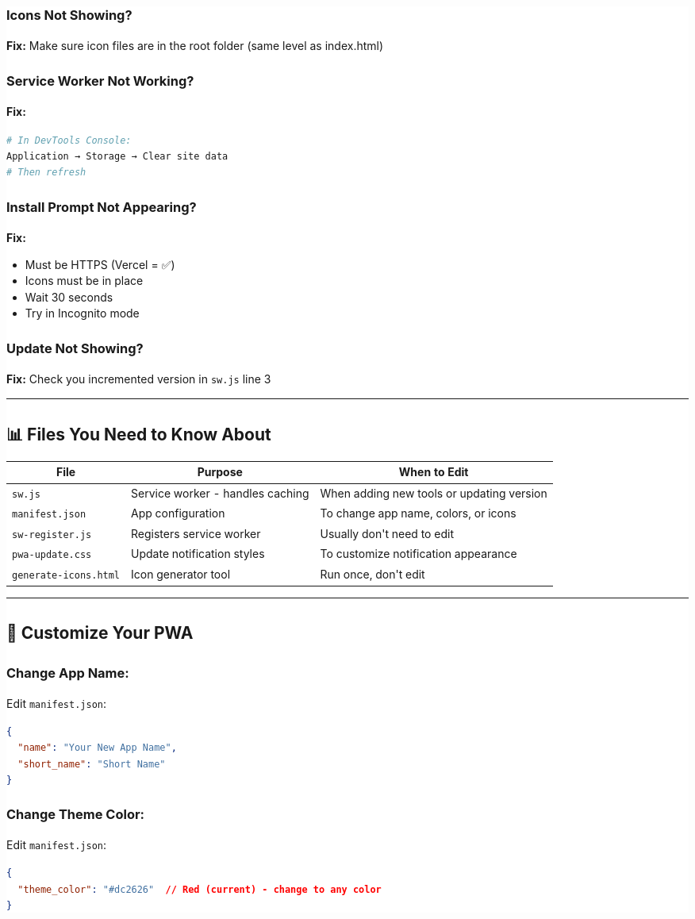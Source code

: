 ### Icons Not Showing?
**Fix:** Make sure icon files are in the root folder (same level as index.html)

### Service Worker Not Working?
**Fix:**
```bash
# In DevTools Console:
Application → Storage → Clear site data
# Then refresh
```

### Install Prompt Not Appearing?
**Fix:**
- Must be HTTPS (Vercel = ✅)
- Icons must be in place
- Wait 30 seconds
- Try in Incognito mode

### Update Not Showing?
**Fix:** Check you incremented version in `sw.js` line 3

---

## 📊 Files You Need to Know About

| File | Purpose | When to Edit |
|------|---------|--------------|
| `sw.js` | Service worker - handles caching | When adding new tools or updating version |
| `manifest.json` | App configuration | To change app name, colors, or icons |
| `sw-register.js` | Registers service worker | Usually don't need to edit |
| `pwa-update.css` | Update notification styles | To customize notification appearance |
| `generate-icons.html` | Icon generator tool | Run once, don't edit |

---

## 🎨 Customize Your PWA

### Change App Name:
Edit `manifest.json`:
```json
{
  "name": "Your New App Name",
  "short_name": "Short Name"
}
```

### Change Theme Color:
Edit `manifest.json`:
```json
{
  "theme_color": "#dc2626"  // Red (current) - change to any color
}
```
